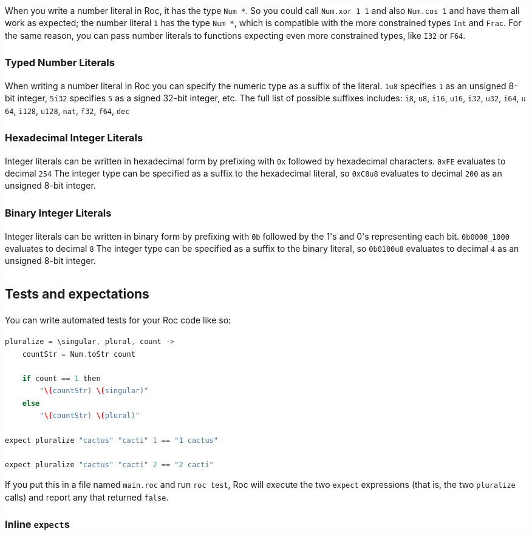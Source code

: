 When you write a number literal in Roc, it has the type `Num *`. So you could call `Num.xor 1 1`
and also `Num.cos 1` and have them all work as expected; the number literal `1` has the type
`Num *`, which is compatible with the more constrained types `Int` and `Frac`. For the same reason,
you can pass number literals to functions expecting even more constrained types, like `I32` or `F64`.

### Typed Number Literals

When writing a number literal in Roc you can specify the numeric type as a suffix of the literal.
`1u8` specifies `1` as an unsigned 8-bit integer, `5i32` specifies `5` as a signed 32-bit integer, etc.
The full list of possible suffixes includes:
`i8`, `u8`, `i16`, `u16`, `i32`, `u32`, `i64`, `u64`, `i128`, `u128`, `nat`, `f32`, `f64`, `dec`

### Hexadecimal Integer Literals

Integer literals can be written in hexadecimal form by prefixing with `0x` followed by hexadecimal characters.
`0xFE` evaluates to decimal `254`
The integer type can be specified as a suffix to the hexadecimal literal,
so `0xC8u8` evaluates to decimal `200` as an unsigned 8-bit integer.

### Binary Integer Literals

Integer literals can be written in binary form by prefixing with `0b` followed by the 1's and 0's representing
each bit. `0b0000_1000` evaluates to decimal `8`
The integer type can be specified as a suffix to the binary literal,
so `0b0100u8` evaluates to decimal `4` as an unsigned 8-bit integer.

## Tests and expectations

You can write automated tests for your Roc code like so:

```swift
pluralize = \singular, plural, count ->
    countStr = Num.toStr count

    if count == 1 then
        "\(countStr) \(singular)"
    else
        "\(countStr) \(plural)"

expect pluralize "cactus" "cacti" 1 == "1 cactus"

expect pluralize "cactus" "cacti" 2 == "2 cacti"
```

If you put this in a file named `main.roc` and run `roc test`, Roc will execute the two `expect`
expressions (that is, the two `pluralize` calls) and report any that returned `false`.

### Inline `expect`s
